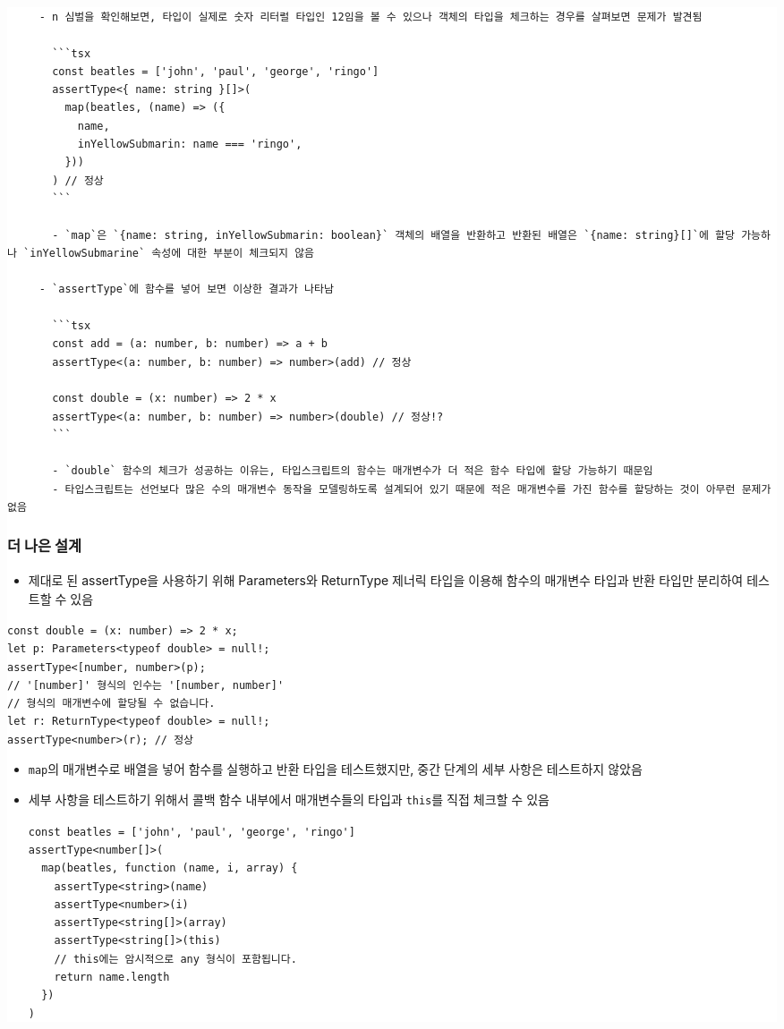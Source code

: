          - n 심벌을 확인해보면, 타입이 실제로 숫자 리터럴 타입인 12임을 볼 수 있으나 객체의 타입을 체크하는 경우를 살펴보면 문제가 발견됨

           ```tsx
           const beatles = ['john', 'paul', 'george', 'ringo']
           assertType<{ name: string }[]>(
             map(beatles, (name) => ({
               name,
               inYellowSubmarin: name === 'ringo',
             }))
           ) // 정상
           ```

           - `map`은 `{name: string, inYellowSubmarin: boolean}` 객체의 배열을 반환하고 반환된 배열은 `{name: string}[]`에 할당 가능하나 `inYellowSubmarine` 속성에 대한 부분이 체크되지 않음

         - `assertType`에 함수를 넣어 보면 이상한 결과가 나타남

           ```tsx
           const add = (a: number, b: number) => a + b
           assertType<(a: number, b: number) => number>(add) // 정상

           const double = (x: number) => 2 * x
           assertType<(a: number, b: number) => number>(double) // 정상!?
           ```

           - `double` 함수의 체크가 성공하는 이유는, 타입스크립트의 함수는 매개변수가 더 적은 함수 타입에 할당 가능하기 때문임
           - 타입스크립트는 선언보다 많은 수의 매개변수 동작을 모델링하도록 설계되어 있기 때문에 적은 매개변수를 가진 함수를 할당하는 것이 아무런 문제가 없음

### 더 나은 설계

- 제대로 된 assertType을 사용하기 위해 Parameters와 ReturnType 제너릭 타입을 이용해 함수의 매개변수 타입과 반환 타입만 분리하여 테스트할 수 있음

```tsx
const double = (x: number) => 2 * x;
let p: Parameters<typeof double> = null!;
assertType<[number, number>(p);
// '[number]' 형식의 인수는 '[number, number]'
// 형식의 매개변수에 할당될 수 없습니다.
let r: ReturnType<typeof double> = null!;
assertType<number>(r); // 정상
```

- `map`의 매개변수로 배열을 넣어 함수를 실행하고 반환 타입을 테스트했지만, 중간 단계의 세부 사항은 테스트하지 않았음
- 세부 사항을 테스트하기 위해서 콜백 함수 내부에서 매개변수들의 타입과 `this`를 직접 체크할 수 있음

  ```tsx
  const beatles = ['john', 'paul', 'george', 'ringo']
  assertType<number[]>(
    map(beatles, function (name, i, array) {
      assertType<string>(name)
      assertType<number>(i)
      assertType<string[]>(array)
      assertType<string[]>(this)
      // this에는 암시적으로 any 형식이 포함됩니다.
      return name.length
    })
  )
  ```
